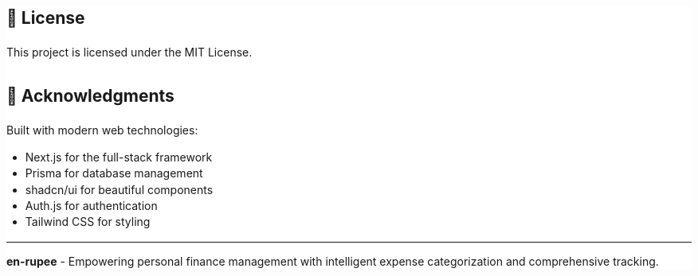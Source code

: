 ## 📄 License

This project is licensed under the MIT License.

## 🙏 Acknowledgments

Built with modern web technologies:
- Next.js for the full-stack framework
- Prisma for database management
- shadcn/ui for beautiful components
- Auth.js for authentication
- Tailwind CSS for styling

---

**en-rupee** - Empowering personal finance management with intelligent expense categorization and comprehensive tracking.